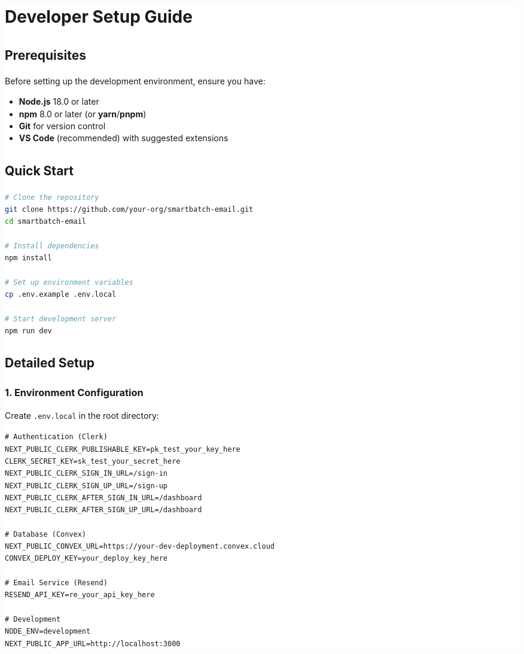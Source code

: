 # Developer Setup Guide

## Prerequisites

Before setting up the development environment, ensure you have:

- **Node.js** 18.0 or later
- **npm** 8.0 or later (or **yarn**/**pnpm**)
- **Git** for version control
- **VS Code** (recommended) with suggested extensions

## Quick Start

```bash
# Clone the repository
git clone https://github.com/your-org/smartbatch-email.git
cd smartbatch-email

# Install dependencies
npm install

# Set up environment variables
cp .env.example .env.local

# Start development server
npm run dev
```

## Detailed Setup

### 1. Environment Configuration

Create `.env.local` in the root directory:

```env
# Authentication (Clerk)
NEXT_PUBLIC_CLERK_PUBLISHABLE_KEY=pk_test_your_key_here
CLERK_SECRET_KEY=sk_test_your_secret_here
NEXT_PUBLIC_CLERK_SIGN_IN_URL=/sign-in
NEXT_PUBLIC_CLERK_SIGN_UP_URL=/sign-up
NEXT_PUBLIC_CLERK_AFTER_SIGN_IN_URL=/dashboard
NEXT_PUBLIC_CLERK_AFTER_SIGN_UP_URL=/dashboard

# Database (Convex)
NEXT_PUBLIC_CONVEX_URL=https://your-dev-deployment.convex.cloud
CONVEX_DEPLOY_KEY=your_deploy_key_here

# Email Service (Resend)
RESEND_API_KEY=re_your_api_key_here

# Development
NODE_ENV=development
NEXT_PUBLIC_APP_URL=http://localhost:3000
```
